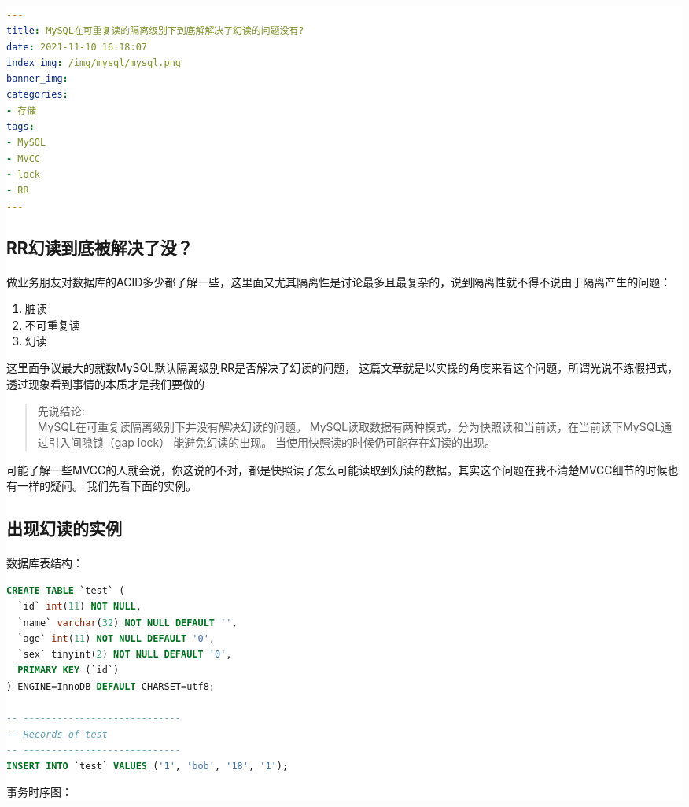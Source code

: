 ```yaml
---
title: MySQL在可重复读的隔离级别下到底解解决了幻读的问题没有?
date: 2021-11-10 16:18:07
index_img: /img/mysql/mysql.png
banner_img: 
categories:
- 存储
tags:
- MySQL
- MVCC
- lock
- RR
---
```


## RR幻读到底被解决了没？

做业务朋友对数据库的ACID多少都了解一些，这里面又尤其隔离性是讨论最多且最复杂的，说到隔离性就不得不说由于隔离产生的问题：

1. 脏读
2. 不可重复读
3. 幻读

这里面争议最大的就数MySQL默认隔离级别RR是否解决了幻读的问题， 这篇文章就是以实操的角度来看这个问题，所谓光说不练假把式，透过现象看到事情的本质才是我们要做的

> 先说结论:  
> MySQL在可重复读隔离级别下并没有解决幻读的问题。
> MySQL读取数据有两种模式，分为快照读和当前读，在当前读下MySQL通过引入间隙锁（gap lock） 能避免幻读的出现。
> 当使用快照读的时候仍可能存在幻读的出现。

可能了解一些MVCC的人就会说，你这说的不对，都是快照读了怎么可能读取到幻读的数据。其实这个问题在我不清楚MVCC细节的时候也有一样的疑问。 我们先看下面的实例。

## 出现幻读的实例

数据库表结构：

```sql
CREATE TABLE `test` (
  `id` int(11) NOT NULL,
  `name` varchar(32) NOT NULL DEFAULT '',
  `age` int(11) NOT NULL DEFAULT '0',
  `sex` tinyint(2) NOT NULL DEFAULT '0',
  PRIMARY KEY (`id`)
) ENGINE=InnoDB DEFAULT CHARSET=utf8;

-- ----------------------------
-- Records of test
-- ----------------------------
INSERT INTO `test` VALUES ('1', 'bob', '18', '1');
```

事务时序图：
